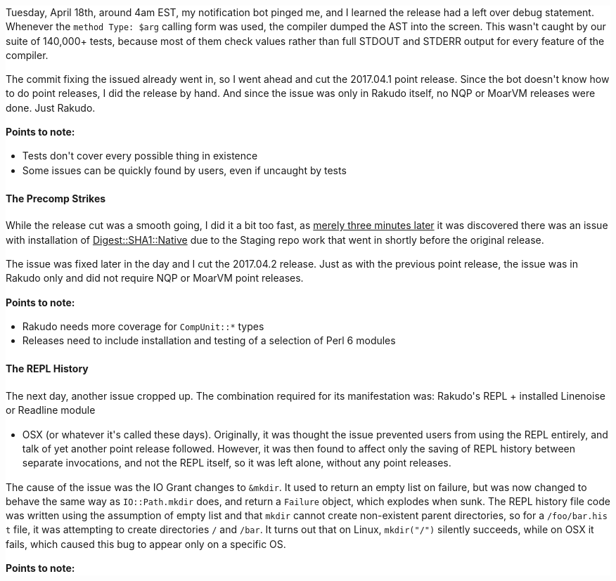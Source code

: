 Tuesday, April 18th, around 4am EST, my notification bot pinged me, and I
learned the release had a left over debug statement. Whenever the
`method Type: $arg` calling form was used, the
compiler dumped the AST into the screen. This wasn't caught by our suite of
140,000+ tests, because most of them check values rather than full STDOUT and
STDERR output for every feature of the compiler.

The commit fixing the issued already went in, so I went ahead and cut the
2017.04.1 point release. Since the bot doesn't know how to do point releases,
I did the release by hand. And since the issue was only in Rakudo itself,
no NQP or MoarVM releases were done. Just Rakudo.

**Points to note:**

- Tests don't cover every possible thing in existence
- Some issues can be quickly found by users, even if uncaught by tests

#### The Precomp Strikes

While the release cut was a smooth going, I did it a bit too fast, as
[merely three minutes
later](https://irclog.perlgeek.de/perl6-dev/2017-04-18#i_14444573) it was
discovered there was an issue with installation of
[Digest::SHA1::Native](https://modules.perl6.org/repo/Digest::SHA1::Native)
due to the Staging repo work that went in shortly before the original release.

The issue was fixed later in the day and I cut the 2017.04.2 release. Just
as with the previous point release, the issue was in Rakudo only and did not
require NQP or MoarVM point releases.

**Points to note:**

- Rakudo needs more coverage for `CompUnit::*` types
- Releases need to include installation and testing of a selection of Perl 6
modules

#### The REPL History

The next day, another issue cropped up. The combination required for its
manifestation was: Rakudo's REPL + installed Linenoise or Readline module
+ OSX (or whatever it's called these days). Originally, it was thought the
issue prevented users from using the REPL entirely, and talk of yet another
point release followed. However, it was then found to affect only the saving of
REPL history between separate invocations, and not the REPL itself, so it
was left alone, without any point releases.

The cause of the issue was the IO Grant changes to `&mkdir`. It used to return
an empty list on failure, but was now changed to behave the same way as
`IO::Path.mkdir` does, and return a `Failure` object, which explodes when sunk.
The REPL history file code was written using the assumption of empty list and
that `mkdir` cannot create non-existent parent directories, so for a
`/foo/bar.hist` file, it was attempting to create directories `/` and `/bar`.
It turns out that on Linux, `mkdir("/")` silently succeeds, while on OSX it
fails, which caused this bug to appear only on a specific OS.

**Points to note:**
